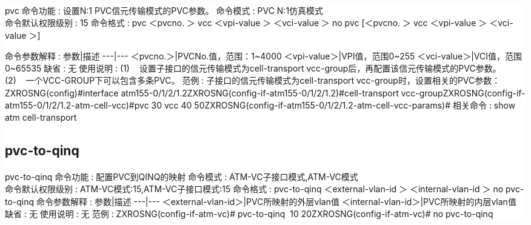 pvc 
命令功能 : 
设置N:1 PVC信元传输模式的PVC参数。 
命令模式 : 
 PVC N:1仿真模式  
命令默认权限级别 : 
15 
命令格式 : 
pvc 
  ＜pvcno. 
＞ vcc 
 ＜vpi-value 
＞ ＜vci-value 
＞
no pvc 
  [＜pvcno. 
＞ vcc 
 ＜vpi-value 
＞ ＜vci-value 
＞]
				
命令参数解释 : 
参数|描述
---|---
＜pvcno.＞|PVCNo.值，范围：1~4000
＜vpi-value＞|VPI值，范围0~255
＜vci-value＞|VCI值，范围0~65535
缺省 : 
无 
使用说明 : 
(1)    设置子接口的信元传输模式为cell-transport vcc-group后，再配置该信元传输模式的PVC参数。(2)    一个VCC-GROUP下可以包含多条PVC。
范例 : 
子接口的信元传输模式为cell-transport vcc-group时，设置相关的PVC参数：ZXROSNG(config)#interface atm155-0/1/2/1.2ZXROSNG(config-if-atm155-0/1/2/1.2)#cell-transport vcc-groupZXROSNG(config-if-atm155-0/1/2/1.2-atm-cell-vcc)#pvc 30 vcc 40 50ZXROSNG(config-if-atm155-0/1/2/1.2-atm-cell-vcc-params)# 
相关命令 : 
show atm cell-transport 
## pvc-to-qinq 

pvc-to-qinq 
命令功能 : 
配置PVC到QINQ的映射 
命令模式 : 
 ATM-VC子接口模式,ATM-VC模式  
命令默认权限级别 : 
ATM-VC模式:15,ATM-VC子接口模式:15 
命令格式 : 
pvc-to-qinq 
  ＜external-vlan-id 
＞ ＜internal-vlan-id 
＞
no pvc-to-qinq 
命令参数解释 : 
参数|描述
---|---
＜external-vlan-id＞|PVC所映射的外层vlan值
＜internal-vlan-id＞|PVC所映射的内层vlan值
缺省 : 
无 
使用说明 : 
无 
范例 : 
ZXROSNG(config-if-atm-vc)# pvc-to-qinq  10 20ZXROSNG(config-if-atm-vc)# no pvc-to-qinq